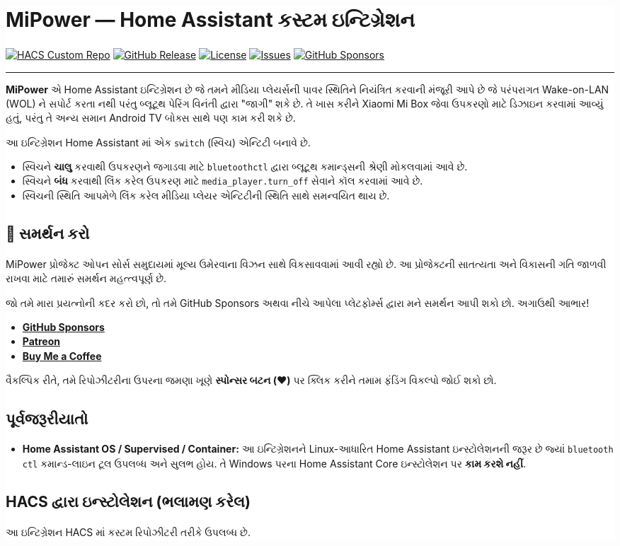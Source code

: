 # MiPower — Home Assistant કસ્ટમ ઇન્ટિગ્રેશન

[![HACS Custom Repo](https://img.shields.io/badge/HACS-Custom%20Repo-181717.svg?style=for-the-badge&logo=home-assistant)](https://my.home-assistant.io/redirect/hacs_repository/?owner=DenizOner&repository=MiPower&category=integration)
[![GitHub Release](https://img.shields.io/github/v/release/DenizOner/MiPower?style=for-the-badge&logo=github)](https://github.com/DenizOner/MiPower/releases)
[![License](https://img.shields.io/github/license/DenizOner/MiPower?style=for-the-badge)](https://github.com/DenizOner/MiPower/blob/main/LICENSE)
[![Issues](https://img.shields.io/github/issues/DenizOner/MiPower?style=for-the-badge&logo=github)](https://github.com/DenizOner/MiPower/issues)
[![GitHub Sponsors](https://img.shields.io/github/sponsors/DenizOner?style=for-the-badge&logo=github&label=Sponsor)](https://github.com/sponsors/DenizOner)

--- 

**MiPower** એ Home Assistant ઇન્ટિગ્રેશન છે જે તમને મીડિયા પ્લેયર્સની પાવર સ્થિતિને નિયંત્રિત કરવાની મંજૂરી આપે છે જે પરંપરાગત Wake-on-LAN (WOL) ને સપોર્ટ કરતા નથી પરંતુ બ્લૂટૂથ પેરિંગ વિનંતી દ્વારા "જાગી" શકે છે. તે ખાસ કરીને Xiaomi Mi Box જેવા ઉપકરણો માટે ડિઝાઇન કરવામાં આવ્યું હતું, પરંતુ તે અન્ય સમાન Android TV બોક્સ સાથે પણ કામ કરી શકે છે.

આ ઇન્ટિગ્રેશન Home Assistant માં એક `switch` (સ્વિચ) એન્ટિટી બનાવે છે. 
- સ્વિચને **ચાલુ** કરવાથી ઉપકરણને જગાડવા માટે `bluetoothctl` દ્વારા બ્લૂટૂથ કમાન્ડ્સની શ્રેણી મોકલવામાં આવે છે.
- સ્વિચને **બંધ** કરવાથી લિંક કરેલ ઉપકરણ માટે `media_player.turn_off` સેવાને કૉલ કરવામાં આવે છે.
- સ્વિચની સ્થિતિ આપમેળે લિંક કરેલ મીડિયા પ્લેયર એન્ટિટીની સ્થિતિ સાથે સમન્વયિત થાય છે.

## 🤝 સમર્થન કરો

MiPower પ્રોજેક્ટ ઓપન સોર્સ સમુદાયમાં મૂલ્ય ઉમેરવાના વિઝન સાથે વિકસાવવામાં આવી રહ્યો છે. આ પ્રોજેક્ટની સાતત્યતા અને વિકાસની ગતિ જાળવી રાખવા માટે તમારું સમર્થન મહત્ત્વપૂર્ણ છે.

જો તમે મારા પ્રયત્નોની કદર કરો છો, તો તમે GitHub Sponsors અથવા નીચે આપેલા પ્લેટફોર્મ્સ દ્વારા મને સમર્થન આપી શકો છો. અગાઉથી આભાર!

* [**GitHub Sponsors**](https://github.com/sponsors/DenizOner)
* [**Patreon**](https://patreon.com/rDenizOner)
* [**Buy Me a Coffee**](https://www.buymeacoffee.com/DenizOner)

વૈકલ્પિક રીતે, તમે રિપોઝીટરીના ઉપરના જમણા ખૂણે **સ્પોન્સર બટન (❤️)** પર ક્લિક કરીને તમામ ફંડિંગ વિકલ્પો જોઈ શકો છો.

## પૂર્વજરૂરીયાતો

- **Home Assistant OS / Supervised / Container:** આ ઇન્ટિગ્રેશનને Linux-આધારિત Home Assistant ઇન્સ્ટોલેશનની જરૂર છે જ્યાં `bluetoothctl` કમાન્ડ-લાઇન ટૂલ ઉપલબ્ધ અને સુલભ હોય. તે Windows પરના Home Assistant Core ઇન્સ્ટોલેશન પર **કામ કરશે નહીં**.

## HACS દ્વારા ઇન્સ્ટોલેશન (ભલામણ કરેલ)

આ ઇન્ટિગ્રેશન HACS માં કસ્ટમ રિપોઝીટરી તરીકે ઉપલબ્ધ છે.
